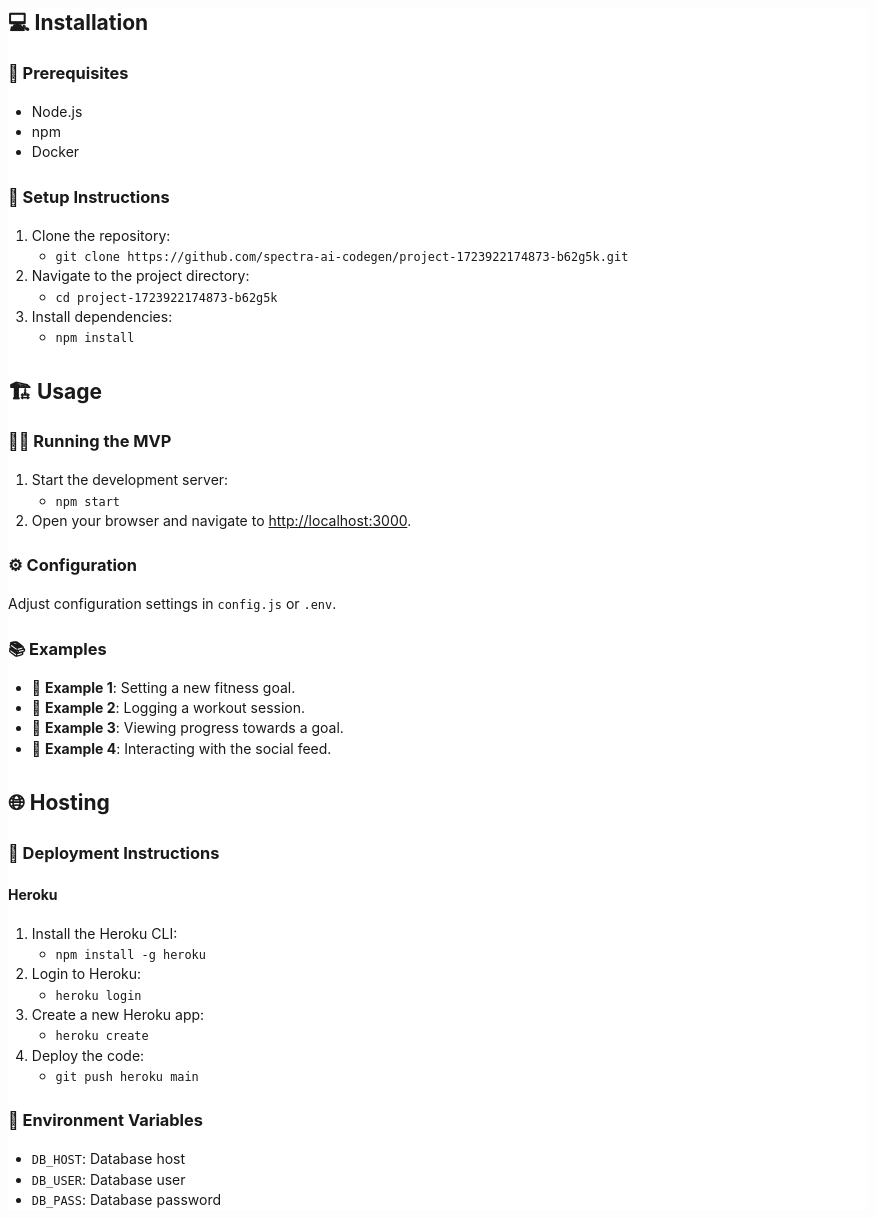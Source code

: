 ## 💻 Installation
### 🔧 Prerequisites
- Node.js
- npm
- Docker

### 🚀 Setup Instructions
1. Clone the repository:
   - `git clone https://github.com/spectra-ai-codegen/project-1723922174873-b62g5k.git`
2. Navigate to the project directory:
   - `cd project-1723922174873-b62g5k`
3. Install dependencies:
   - `npm install`

## 🏗️ Usage
### 🏃‍♂️ Running the MVP
1. Start the development server:
   - `npm start`
2. Open your browser and navigate to [http://localhost:3000](http://localhost:3000).

### ⚙️ Configuration
Adjust configuration settings in `config.js` or `.env`.

### 📚 Examples
- 📝 **Example 1**: Setting a new fitness goal.
- 📝 **Example 2**: Logging a workout session.
- 📝 **Example 3**: Viewing progress towards a goal.
- 📝 **Example 4**: Interacting with the social feed.

## 🌐 Hosting
### 🚀 Deployment Instructions

#### Heroku
1. Install the Heroku CLI:
   - `npm install -g heroku`
2. Login to Heroku:
   - `heroku login`
3. Create a new Heroku app:
   - `heroku create`
4. Deploy the code:
   - `git push heroku main`

### 🔑 Environment Variables
- `DB_HOST`: Database host
- `DB_USER`: Database user
- `DB_PASS`: Database password
